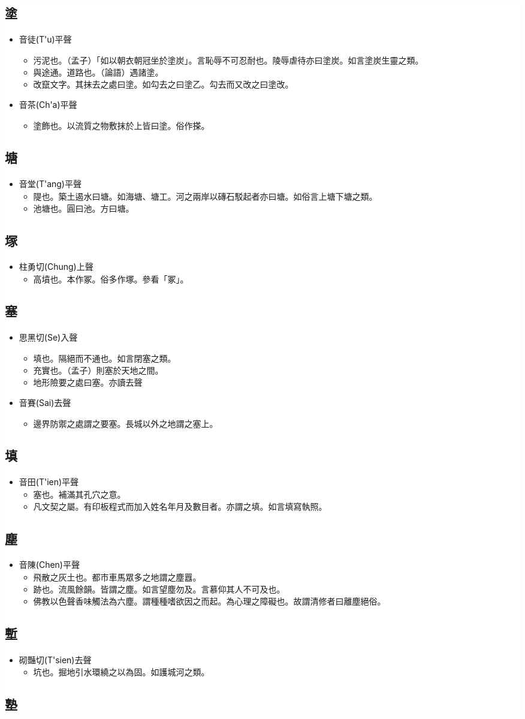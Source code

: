 ## 塗

- 音徒(T'u)平聲
    - 污泥也。（孟子）「如以朝衣朝冠坐於塗炭」。言恥辱不可忍耐也。陵辱虐待亦曰塗炭。如言塗炭生靈之類。
    - 與途通。道路也。（論語）遇諸塗。
    - 改竄文字。其抹去之處曰塗。如勾去之曰塗乙。勾去而又改之曰塗改。

- 音茶(Ch'a)平聲
    - 塗飾也。以流質之物敷抹於上皆曰塗。俗作搽。

## 塘

- 音堂(T'ang)平聲
    - 隄也。築土遏水曰塘。如海塘、塘工。河之兩岸以磚石駁起者亦曰塘。如俗言上塘下塘之類。
    - 池塘也。圓曰池。方曰塘。

## 塚

- 柱勇切(Chung)上聲
    - 高墳也。本作冢。俗多作塚。參看「冢」。

## 塞

- 思黑切(Se)入聲
    - 填也。隔絕而不通也。如言閉塞之類。
    - 充實也。（孟子）則塞於天地之間。
    - 地形險要之處曰塞。亦讀去聲

- 音賽(Sai)去聲
    - 邊界防禦之處謂之要塞。長城以外之地謂之塞上。

## 填

- 音田(T'ien)平聲
    - 塞也。補滿其孔穴之意。
    - 凡文契之屬。有印板程式而加入姓名年月及數目者。亦謂之填。如言填寫執照。

## 塵

- 音陳(Chen)平聲
    - 飛散之灰土也。都市車馬眾多之地謂之塵囂。
    - 跡也。流風餘韻。皆謂之塵。如言望塵勿及。言慕仰其人不可及也。
    - 佛教以色聲香味觸法為六塵。謂種種嗜欲因之而起。為心理之障礙也。故謂清修者曰離塵絕俗。

## 塹

- 砌豔切(T'sien)去聲
    - 坑也。掘地引水環繞之以為固。如護城河之類。

## 塾
